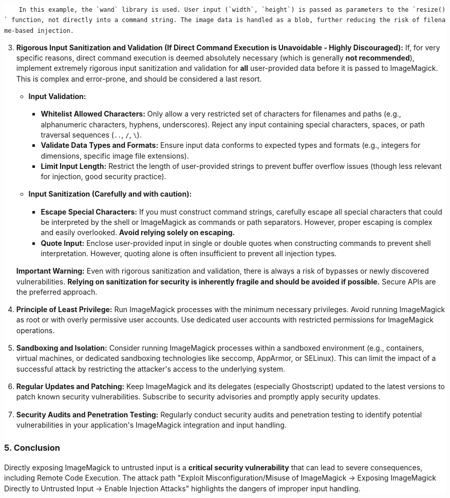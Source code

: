         In this example, the `wand` library is used. User input (`width`, `height`) is passed as parameters to the `resize()` function, not directly into a command string. The image data is handled as a blob, further reducing the risk of filename-based injection.

3.  **Rigorous Input Sanitization and Validation (If Direct Command Execution is Unavoidable - Highly Discouraged):** If, for very specific reasons, direct command execution is deemed absolutely necessary (which is generally **not recommended**), implement extremely rigorous input sanitization and validation for **all** user-provided data before it is passed to ImageMagick. This is complex and error-prone, and should be considered a last resort.

    *   **Input Validation:**
        *   **Whitelist Allowed Characters:**  Only allow a very restricted set of characters for filenames and paths (e.g., alphanumeric characters, hyphens, underscores). Reject any input containing special characters, spaces, or path traversal sequences (`..`, `/`, `\`).
        *   **Validate Data Types and Formats:** Ensure input data conforms to expected types and formats (e.g., integers for dimensions, specific image file extensions).
        *   **Limit Input Length:**  Restrict the length of user-provided strings to prevent buffer overflow issues (though less relevant for injection, good security practice).

    *   **Input Sanitization (Carefully and with caution):**
        *   **Escape Special Characters:** If you must construct command strings, carefully escape all special characters that could be interpreted by the shell or ImageMagick as commands or path separators.  However, proper escaping is complex and easily overlooked. **Avoid relying solely on escaping.**
        *   **Quote Input:** Enclose user-provided input in single or double quotes when constructing commands to prevent shell interpretation.  However, quoting alone is often insufficient to prevent all injection types.

    **Important Warning:**  Even with rigorous sanitization and validation, there is always a risk of bypasses or newly discovered vulnerabilities. **Relying on sanitization for security is inherently fragile and should be avoided if possible.** Secure APIs are the preferred approach.

4.  **Principle of Least Privilege:** Run ImageMagick processes with the minimum necessary privileges. Avoid running ImageMagick as root or with overly permissive user accounts. Use dedicated user accounts with restricted permissions for ImageMagick operations.

5.  **Sandboxing and Isolation:** Consider running ImageMagick processes within a sandboxed environment (e.g., containers, virtual machines, or dedicated sandboxing technologies like seccomp, AppArmor, or SELinux). This can limit the impact of a successful attack by restricting the attacker's access to the underlying system.

6.  **Regular Updates and Patching:** Keep ImageMagick and its delegates (especially Ghostscript) updated to the latest versions to patch known security vulnerabilities. Subscribe to security advisories and promptly apply security updates.

7.  **Security Audits and Penetration Testing:** Regularly conduct security audits and penetration testing to identify potential vulnerabilities in your application's ImageMagick integration and input handling.

### 5. Conclusion

Directly exposing ImageMagick to untrusted input is a **critical security vulnerability** that can lead to severe consequences, including Remote Code Execution.  The attack path "Exploit Misconfiguration/Misuse of ImageMagick -> Exposing ImageMagick Directly to Untrusted Input -> Enable Injection Attacks" highlights the dangers of improper input handling.
